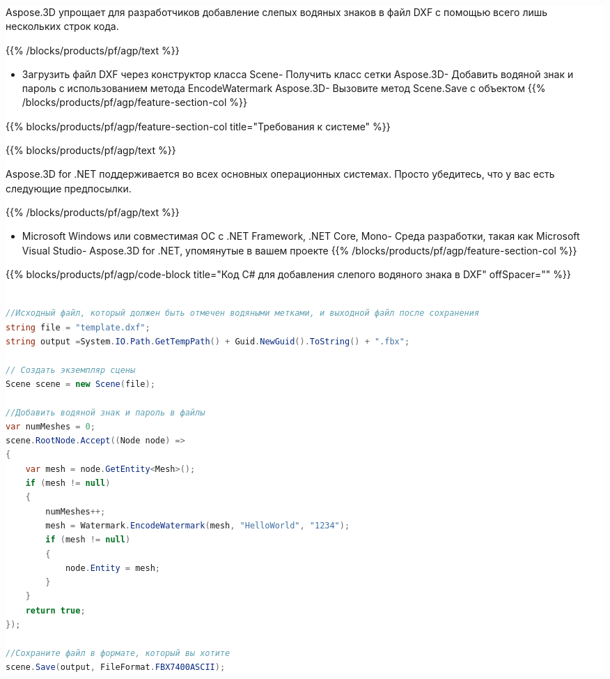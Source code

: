  Aspose.3D упрощает для разработчиков добавление слепых водяных знаков в файл DXF с помощью всего лишь нескольких строк кода.

{{% /blocks/products/pf/agp/text %}}

- Загрузить файл DXF через конструктор класса Scene- Получить класс сетки Aspose.3D- Добавить водяной знак и пароль с использованием метода EncodeWatermark Aspose.3D- Вызовите метод Scene.Save с объектом
{{% /blocks/products/pf/agp/feature-section-col %}}

{{% blocks/products/pf/agp/feature-section-col title="Требования к системе" %}}

{{% blocks/products/pf/agp/text %}}

 Aspose.3D for .NET поддерживается во всех основных операционных системах. Просто убедитесь, что у вас есть следующие предпосылки.

{{% /blocks/products/pf/agp/text %}}

- Microsoft Windows или совместимая ОС с .NET Framework, .NET Core, Mono- Среда разработки, такая как Microsoft Visual Studio- Aspose.3D for .NET, упомянутые в вашем проекте
{{% /blocks/products/pf/agp/feature-section-col %}}

{{% blocks/products/pf/agp/code-block title="Код C# для добавления слепого водяного знака в DXF" offSpacer="" %}}

```cs

//Исходный файл, который должен быть отмечен водяными метками, и выходной файл после сохранения
string file = "template.dxf";
string output =System.IO.Path.GetTempPath() + Guid.NewGuid().ToString() + ".fbx";

// Создать экземпляр сцены
Scene scene = new Scene(file);

//Добавить водяной знак и пароль в файлы
var numMeshes = 0;
scene.RootNode.Accept((Node node) =>
{
    var mesh = node.GetEntity<Mesh>();
    if (mesh != null)
    {
        numMeshes++;
        mesh = Watermark.EncodeWatermark(mesh, "HelloWorld", "1234");
        if (mesh != null)
        {
            node.Entity = mesh;
        }
    }
    return true;
});

//Сохраните файл в формате, который вы хотите
scene.Save(output, FileFormat.FBX7400ASCII);


```
